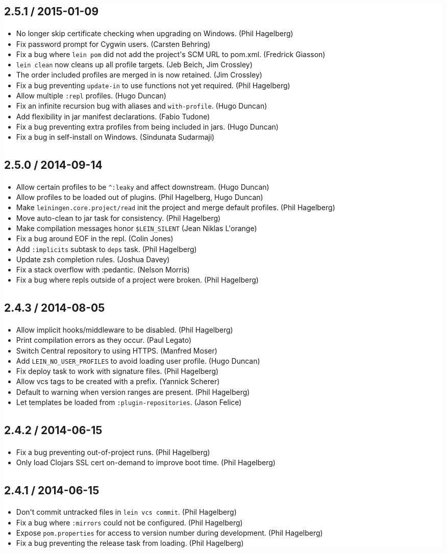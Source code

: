 ## 2.5.1 / 2015-01-09

* No longer skip certificate checking when upgrading on Windows. (Phil Hagelberg)
* Fix password prompt for Cygwin users. (Carsten Behring)
* Fix a bug where `lein pom` did not add the project's SCM URL to pom.xml. (Fredrick Giasson)
* `lein clean` now cleans up all profile targets. (Jeb Beich, Jim Crossley)
* The order included profiles are merged in is now retained. (Jim Crossley)
* Fix a bug preventing `update-in` to use functions not yet required. (Phil Hagelberg)
* Allow multiple `:repl` profiles. (Hugo Duncan)
* Fix an infinite recursion bug with aliases and `with-profile`. (Hugo Duncan)
* Add flexibility in jar manifest declarations. (Fabio Tudone)
* Fix a bug preventing extra profiles from being included in jars. (Hugo Duncan)
* Fix a bug in self-install on Windows. (Sindunata Sudarmaji)

## 2.5.0 / 2014-09-14

* Allow certain profiles to be `^:leaky` and affect downstream. (Hugo Duncan)
* Allow profiles to be loaded out of plugins. (Phil Hagelberg, Hugo Duncan)
* Make `leiningen.core.project/read` init the project and merge default profiles. (Phil Hagelberg)
* Move auto-clean to jar task for consistency. (Phil Hagelberg)
* Make compilation messages honor `$LEIN_SILENT` (Jean Niklas L'orange)
* Fix a bug around EOF in the repl. (Colin Jones)
* Add `:implicits` subtask to `deps` task. (Phil Hagelberg)
* Update zsh completion rules. (Joshua Davey)
* Fix a stack overflow with :pedantic. (Nelson Morris)
* Fix a bug where repls outside of a project were broken. (Phil Hagelberg)

## 2.4.3 / 2014-08-05

* Allow implicit hooks/middleware to be disabled. (Phil Hagelberg)
* Print compilation errors as they occur. (Paul Legato)
* Switch Central repository to using HTTPS. (Manfred Moser)
* Add `LEIN_NO_USER_PROFILES` to avoid loading user profile. (Hugo Duncan)
* Fix deploy task to work with signature files. (Phil Hagelberg)
* Allow vcs tags to be created with a prefix. (Yannick Scherer)
* Default to warning when version ranges are present. (Phil Hagelberg)
* Let templates be loaded from `:plugin-repositories`. (Jason Felice)

## 2.4.2 / 2014-06-15

* Fix a bug preventing out-of-project runs. (Phil Hagelberg)
* Only load Clojars SSL cert on-demand to improve boot time. (Phil Hagelberg)

## 2.4.1 / 2014-06-15

* Don't commit untracked files in `lein vcs commit`. (Phil Hagelberg)
* Fix a bug where `:mirrors` could not be configured. (Phil Hagelberg)
* Expose `pom.properties` for access to version number during development. (Phil Hagelberg)
* Fix a bug preventing the release task from loading. (Phil Hagelberg)
